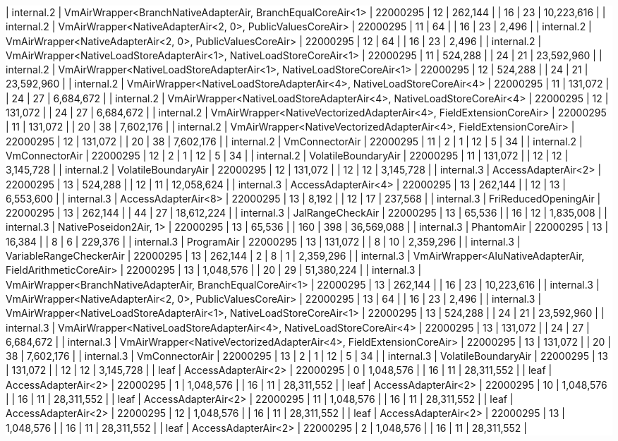 | internal.2 | VmAirWrapper<BranchNativeAdapterAir, BranchEqualCoreAir<1> | 22000295 | 12 | 262,144 |  | 16 | 23 | 10,223,616 | 
| internal.2 | VmAirWrapper<NativeAdapterAir<2, 0>, PublicValuesCoreAir> | 22000295 | 11 | 64 |  | 16 | 23 | 2,496 | 
| internal.2 | VmAirWrapper<NativeAdapterAir<2, 0>, PublicValuesCoreAir> | 22000295 | 12 | 64 |  | 16 | 23 | 2,496 | 
| internal.2 | VmAirWrapper<NativeLoadStoreAdapterAir<1>, NativeLoadStoreCoreAir<1> | 22000295 | 11 | 524,288 |  | 24 | 21 | 23,592,960 | 
| internal.2 | VmAirWrapper<NativeLoadStoreAdapterAir<1>, NativeLoadStoreCoreAir<1> | 22000295 | 12 | 524,288 |  | 24 | 21 | 23,592,960 | 
| internal.2 | VmAirWrapper<NativeLoadStoreAdapterAir<4>, NativeLoadStoreCoreAir<4> | 22000295 | 11 | 131,072 |  | 24 | 27 | 6,684,672 | 
| internal.2 | VmAirWrapper<NativeLoadStoreAdapterAir<4>, NativeLoadStoreCoreAir<4> | 22000295 | 12 | 131,072 |  | 24 | 27 | 6,684,672 | 
| internal.2 | VmAirWrapper<NativeVectorizedAdapterAir<4>, FieldExtensionCoreAir> | 22000295 | 11 | 131,072 |  | 20 | 38 | 7,602,176 | 
| internal.2 | VmAirWrapper<NativeVectorizedAdapterAir<4>, FieldExtensionCoreAir> | 22000295 | 12 | 131,072 |  | 20 | 38 | 7,602,176 | 
| internal.2 | VmConnectorAir | 22000295 | 11 | 2 | 1 | 12 | 5 | 34 | 
| internal.2 | VmConnectorAir | 22000295 | 12 | 2 | 1 | 12 | 5 | 34 | 
| internal.2 | VolatileBoundaryAir | 22000295 | 11 | 131,072 |  | 12 | 12 | 3,145,728 | 
| internal.2 | VolatileBoundaryAir | 22000295 | 12 | 131,072 |  | 12 | 12 | 3,145,728 | 
| internal.3 | AccessAdapterAir<2> | 22000295 | 13 | 524,288 |  | 12 | 11 | 12,058,624 | 
| internal.3 | AccessAdapterAir<4> | 22000295 | 13 | 262,144 |  | 12 | 13 | 6,553,600 | 
| internal.3 | AccessAdapterAir<8> | 22000295 | 13 | 8,192 |  | 12 | 17 | 237,568 | 
| internal.3 | FriReducedOpeningAir | 22000295 | 13 | 262,144 |  | 44 | 27 | 18,612,224 | 
| internal.3 | JalRangeCheckAir | 22000295 | 13 | 65,536 |  | 16 | 12 | 1,835,008 | 
| internal.3 | NativePoseidon2Air<BabyBearParameters>, 1> | 22000295 | 13 | 65,536 |  | 160 | 398 | 36,569,088 | 
| internal.3 | PhantomAir | 22000295 | 13 | 16,384 |  | 8 | 6 | 229,376 | 
| internal.3 | ProgramAir | 22000295 | 13 | 131,072 |  | 8 | 10 | 2,359,296 | 
| internal.3 | VariableRangeCheckerAir | 22000295 | 13 | 262,144 | 2 | 8 | 1 | 2,359,296 | 
| internal.3 | VmAirWrapper<AluNativeAdapterAir, FieldArithmeticCoreAir> | 22000295 | 13 | 1,048,576 |  | 20 | 29 | 51,380,224 | 
| internal.3 | VmAirWrapper<BranchNativeAdapterAir, BranchEqualCoreAir<1> | 22000295 | 13 | 262,144 |  | 16 | 23 | 10,223,616 | 
| internal.3 | VmAirWrapper<NativeAdapterAir<2, 0>, PublicValuesCoreAir> | 22000295 | 13 | 64 |  | 16 | 23 | 2,496 | 
| internal.3 | VmAirWrapper<NativeLoadStoreAdapterAir<1>, NativeLoadStoreCoreAir<1> | 22000295 | 13 | 524,288 |  | 24 | 21 | 23,592,960 | 
| internal.3 | VmAirWrapper<NativeLoadStoreAdapterAir<4>, NativeLoadStoreCoreAir<4> | 22000295 | 13 | 131,072 |  | 24 | 27 | 6,684,672 | 
| internal.3 | VmAirWrapper<NativeVectorizedAdapterAir<4>, FieldExtensionCoreAir> | 22000295 | 13 | 131,072 |  | 20 | 38 | 7,602,176 | 
| internal.3 | VmConnectorAir | 22000295 | 13 | 2 | 1 | 12 | 5 | 34 | 
| internal.3 | VolatileBoundaryAir | 22000295 | 13 | 131,072 |  | 12 | 12 | 3,145,728 | 
| leaf | AccessAdapterAir<2> | 22000295 | 0 | 1,048,576 |  | 16 | 11 | 28,311,552 | 
| leaf | AccessAdapterAir<2> | 22000295 | 1 | 1,048,576 |  | 16 | 11 | 28,311,552 | 
| leaf | AccessAdapterAir<2> | 22000295 | 10 | 1,048,576 |  | 16 | 11 | 28,311,552 | 
| leaf | AccessAdapterAir<2> | 22000295 | 11 | 1,048,576 |  | 16 | 11 | 28,311,552 | 
| leaf | AccessAdapterAir<2> | 22000295 | 12 | 1,048,576 |  | 16 | 11 | 28,311,552 | 
| leaf | AccessAdapterAir<2> | 22000295 | 13 | 1,048,576 |  | 16 | 11 | 28,311,552 | 
| leaf | AccessAdapterAir<2> | 22000295 | 2 | 1,048,576 |  | 16 | 11 | 28,311,552 | 